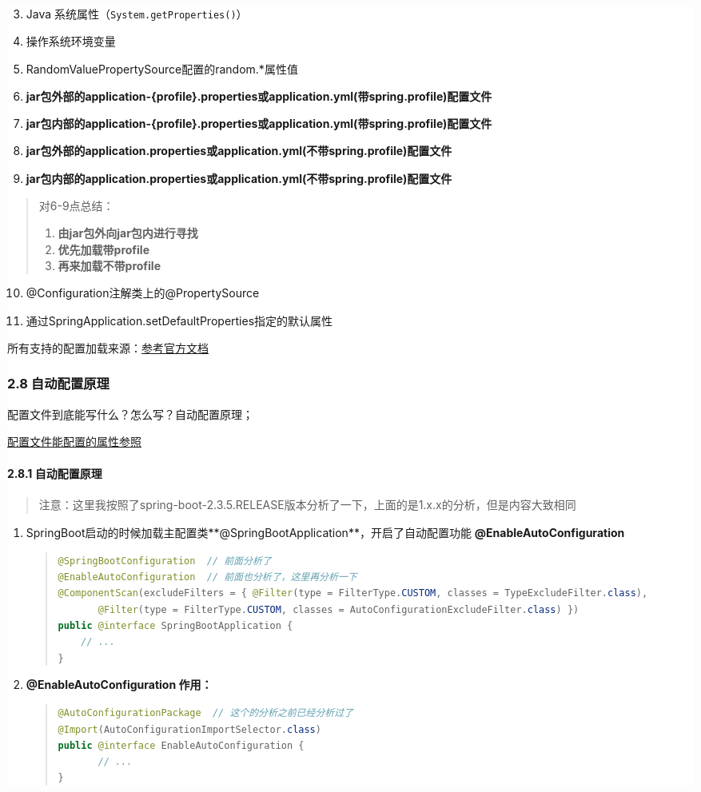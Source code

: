 3. Java 系统属性（`System.getProperties()`）

4. 操作系统环境变量

5. RandomValuePropertySource配置的random.*属性值

6. **jar包外部的application-{profile}.properties或application.yml(带spring.profile)配置文件**

7. **jar包内部的application-{profile}.properties或application.yml(带spring.profile)配置文件**

8. **jar包外部的application.properties或application.yml(不带spring.profile)配置文件**

9. **jar包内部的application.properties或application.yml(不带spring.profile)配置文件**

> 对6-9点总结：
>
> 1. **由jar包外向jar包内进行寻找**
> 2. **优先加载带profile**
> 3. **再来加载不带profile**

10. @Configuration注解类上的@PropertySource

11. 通过SpringApplication.setDefaultProperties指定的默认属性

所有支持的配置加载来源：[参考官方文档](https://docs.spring.io/spring-boot/docs/1.5.9.RELEASE/reference/htmlsingle/#boot-features-external-config)

### 2.8 自动配置原理

配置文件到底能写什么？怎么写？自动配置原理；

[配置文件能配置的属性参照](https://docs.spring.io/spring-boot/docs/1.5.9.RELEASE/reference/htmlsingle/#common-application-properties)

#### 2.8.1 自动配置原理

> 注意：这里我按照了spring-boot-2.3.5.RELEASE版本分析了一下，上面的是1.x.x的分析，但是内容大致相同

1. SpringBoot启动的时候加载主配置类**@SpringBootApplication**，开启了自动配置功能 **@EnableAutoConfiguration**

   > ```java
   > @SpringBootConfiguration  // 前面分析了
   > @EnableAutoConfiguration  // 前面也分析了，这里再分析一下
   > @ComponentScan(excludeFilters = { @Filter(type = FilterType.CUSTOM, classes = TypeExcludeFilter.class),
   > 		@Filter(type = FilterType.CUSTOM, classes = AutoConfigurationExcludeFilter.class) })
   > public @interface SpringBootApplication {
   >     // ...
   > }
   > ```

2. **@EnableAutoConfiguration 作用：**

   > ```java
   > @AutoConfigurationPackage  // 这个的分析之前已经分析过了
   > @Import(AutoConfigurationImportSelector.class)
   > public @interface EnableAutoConfiguration {
   >        // ...
   > }
   > ```
